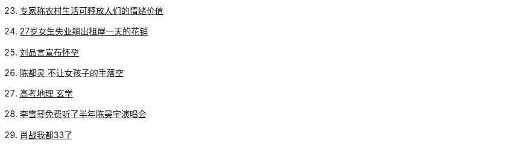 23. [专家称农村生活可释放人们的情绪价值](https://m.weibo.cn/search?containerid=100103type%3D1%26t%3D10%26q%3D%23%E4%B8%93%E5%AE%B6%E7%A7%B0%E5%86%9C%E6%9D%91%E7%94%9F%E6%B4%BB%E5%8F%AF%E9%87%8A%E6%94%BE%E4%BA%BA%E4%BB%AC%E7%9A%84%E6%83%85%E7%BB%AA%E4%BB%B7%E5%80%BC%23&stream_entry_id=31&isnewpage=1&extparam=seat%3D1%26flag%3D1%26cate%3D5001%26q%3D%2523%25E4%25B8%2593%25E5%25AE%25B6%25E7%25A7%25B0%25E5%2586%259C%25E6%259D%2591%25E7%2594%259F%25E6%25B4%25BB%25E5%258F%25AF%25E9%2587%258A%25E6%2594%25BE%25E4%25BA%25BA%25E4%25BB%25AC%25E7%259A%2584%25E6%2583%2585%25E7%25BB%25AA%25E4%25BB%25B7%25E5%2580%25BC%2523%26dgr%3D0%26stream_entry_id%3D31%26pos%3D21%26c_type%3D31%26realpos%3D20%26filter_type%3Drealtimehot%26band_rank%3D20%26lcate%3D5001%26display_time%3D1749458012%26pre_seqid%3D17494580124050379498103)  

24. [27岁女生失业躺出租屋一天的花销](https://m.weibo.cn/search?containerid=100103type%3D1%26t%3D10%26q%3D27%E5%B2%81%E5%A5%B3%E7%94%9F%E5%A4%B1%E4%B8%9A%E8%BA%BA%E5%87%BA%E7%A7%9F%E5%B1%8B%E4%B8%80%E5%A4%A9%E7%9A%84%E8%8A%B1%E9%94%80&stream_entry_id=31&isnewpage=1&extparam=seat%3D1%26flag%3D2%26cate%3D5001%26q%3D27%25E5%25B2%2581%25E5%25A5%25B3%25E7%2594%259F%25E5%25A4%25B1%25E4%25B8%259A%25E8%25BA%25BA%25E5%2587%25BA%25E7%25A7%259F%25E5%25B1%258B%25E4%25B8%2580%25E5%25A4%25A9%25E7%259A%2584%25E8%258A%25B1%25E9%2594%2580%26dgr%3D0%26stream_entry_id%3D31%26pos%3D22%26c_type%3D31%26realpos%3D21%26filter_type%3Drealtimehot%26band_rank%3D21%26lcate%3D5001%26display_time%3D1749458012%26pre_seqid%3D17494580124050379498103)  

25. [刘品言宣布怀孕](https://m.weibo.cn/search?containerid=100103type%3D1%26t%3D10%26q%3D%23%E5%88%98%E5%93%81%E8%A8%80%E5%AE%A3%E5%B8%83%E6%80%80%E5%AD%95%23&stream_entry_id=31&isnewpage=1&extparam=seat%3D1%26flag%3D2%26cate%3D5001%26q%3D%2523%25E5%2588%2598%25E5%2593%2581%25E8%25A8%2580%25E5%25AE%25A3%25E5%25B8%2583%25E6%2580%2580%25E5%25AD%2595%2523%26dgr%3D0%26stream_entry_id%3D31%26pos%3D23%26c_type%3D31%26realpos%3D22%26filter_type%3Drealtimehot%26band_rank%3D22%26lcate%3D5001%26display_time%3D1749458012%26pre_seqid%3D17494580124050379498103)  

26. [陈都灵 不让女孩子的手落空](https://m.weibo.cn/search?containerid=100103type%3D1%26t%3D10%26q%3D%E9%99%88%E9%83%BD%E7%81%B5+%E4%B8%8D%E8%AE%A9%E5%A5%B3%E5%AD%A9%E5%AD%90%E7%9A%84%E6%89%8B%E8%90%BD%E7%A9%BA&stream_entry_id=31&isnewpage=1&extparam=seat%3D1%26flag%3D0%26cate%3D5001%26q%3D%25E9%2599%2588%25E9%2583%25BD%25E7%2581%25B5%2520%25E4%25B8%258D%25E8%25AE%25A9%25E5%25A5%25B3%25E5%25AD%25A9%25E5%25AD%2590%25E7%259A%2584%25E6%2589%258B%25E8%2590%25BD%25E7%25A9%25BA%26dgr%3D0%26stream_entry_id%3D31%26pos%3D24%26c_type%3D31%26realpos%3D23%26filter_type%3Drealtimehot%26band_rank%3D23%26lcate%3D5001%26display_time%3D1749458012%26pre_seqid%3D17494580124050379498103)  

27. [高考地理 玄学](https://m.weibo.cn/search?containerid=100103type%3D1%26t%3D10%26q%3D%E9%AB%98%E8%80%83%E5%9C%B0%E7%90%86+%E7%8E%84%E5%AD%A6&stream_entry_id=31&isnewpage=1&extparam=seat%3D1%26flag%3D0%26cate%3D5001%26q%3D%25E9%25AB%2598%25E8%2580%2583%25E5%259C%25B0%25E7%2590%2586%2520%25E7%258E%2584%25E5%25AD%25A6%26dgr%3D0%26stream_entry_id%3D31%26pos%3D25%26c_type%3D31%26realpos%3D24%26filter_type%3Drealtimehot%26band_rank%3D24%26lcate%3D5001%26display_time%3D1749458012%26pre_seqid%3D17494580124050379498103)  

28. [李雪琴免费听了半年陈昊宇演唱会](https://m.weibo.cn/search?containerid=100103type%3D1%26t%3D10%26q%3D%E6%9D%8E%E9%9B%AA%E7%90%B4%E5%85%8D%E8%B4%B9%E5%90%AC%E4%BA%86%E5%8D%8A%E5%B9%B4%E9%99%88%E6%98%8A%E5%AE%87%E6%BC%94%E5%94%B1%E4%BC%9A&stream_entry_id=31&isnewpage=1&extparam=seat%3D1%26flag%3D1%26cate%3D5001%26q%3D%25E6%259D%258E%25E9%259B%25AA%25E7%2590%25B4%25E5%2585%258D%25E8%25B4%25B9%25E5%2590%25AC%25E4%25BA%2586%25E5%258D%258A%25E5%25B9%25B4%25E9%2599%2588%25E6%2598%258A%25E5%25AE%2587%25E6%25BC%2594%25E5%2594%25B1%25E4%25BC%259A%26dgr%3D0%26stream_entry_id%3D31%26pos%3D26%26c_type%3D31%26realpos%3D25%26filter_type%3Drealtimehot%26band_rank%3D25%26lcate%3D5001%26display_time%3D1749458012%26pre_seqid%3D17494580124050379498103)  

29. [肖战我都33了](https://m.weibo.cn/search?containerid=100103type%3D1%26t%3D10%26q%3D%23%E8%82%96%E6%88%98%E6%88%91%E9%83%BD33%E4%BA%86%23&stream_entry_id=31&isnewpage=1&extparam=seat%3D1%26flag%3D1%26cate%3D5001%26q%3D%2523%25E8%2582%2596%25E6%2588%2598%25E6%2588%2591%25E9%2583%25BD33%25E4%25BA%2586%2523%26dgr%3D0%26stream_entry_id%3D31%26pos%3D27%26c_type%3D31%26realpos%3D26%26filter_type%3Drealtimehot%26band_rank%3D26%26lcate%3D5001%26display_time%3D1749458012%26pre_seqid%3D17494580124050379498103)  

